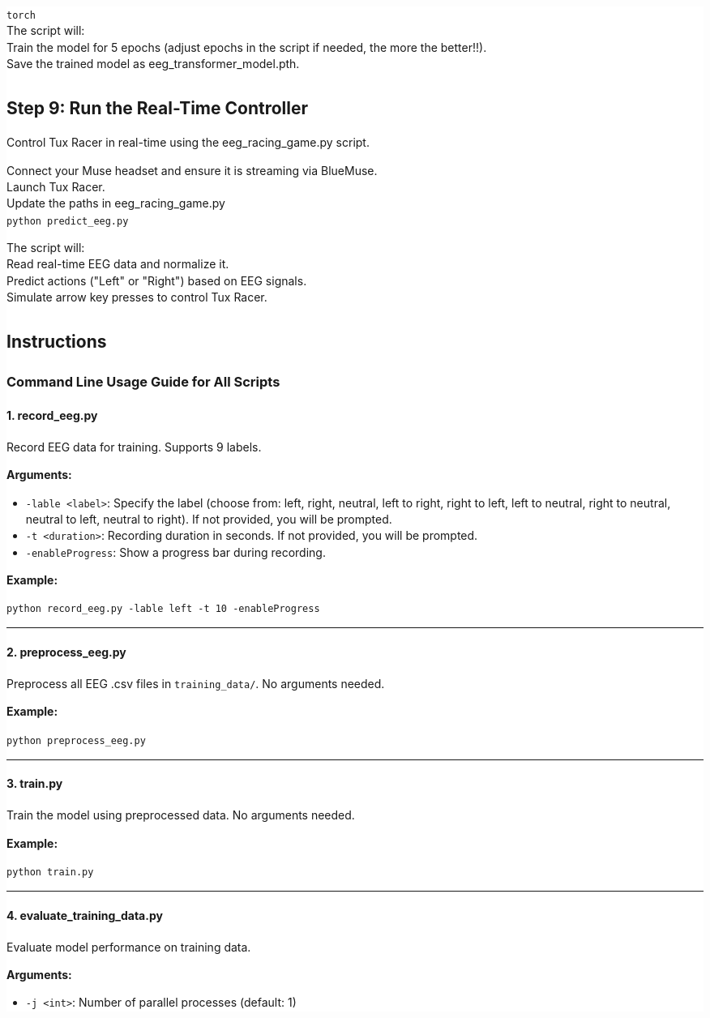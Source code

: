 ```torch```\
The script will:\
Train the model for 5 epochs (adjust epochs in the script if needed, the more the better!!).\
Save the trained model as eeg_transformer_model.pth.

## Step 9: Run the Real-Time Controller

Control Tux Racer in real-time using the eeg_racing_game.py script.

Connect your Muse headset and ensure it is streaming via BlueMuse.\
Launch Tux Racer.\
Update the paths in eeg_racing_game.py\
```python predict_eeg.py```

The script will:\
Read real-time EEG data and normalize it.\
Predict actions ("Left" or "Right") based on EEG signals.\
Simulate arrow key presses to control Tux Racer.

## Instructions

### Command Line Usage Guide for All Scripts

#### 1. record_eeg.py
Record EEG data for training. Supports 9 labels.

**Arguments:**
- `-lable <label>`: Specify the label (choose from: left, right, neutral, left to right, right to left, left to neutral, right to neutral, neutral to left, neutral to right). If not provided, you will be prompted.
- `-t <duration>`: Recording duration in seconds. If not provided, you will be prompted.
- `-enableProgress`: Show a progress bar during recording.

**Example:**
```
python record_eeg.py -lable left -t 10 -enableProgress
```

---

#### 2. preprocess_eeg.py
Preprocess all EEG .csv files in `training_data/`. No arguments needed.

**Example:**
```
python preprocess_eeg.py
```

---

#### 3. train.py
Train the model using preprocessed data. No arguments needed.

**Example:**
```
python train.py
```

---

#### 4. evaluate_training_data.py
Evaluate model performance on training data.

**Arguments:**
- `-j <int>`: Number of parallel processes (default: 1)
```